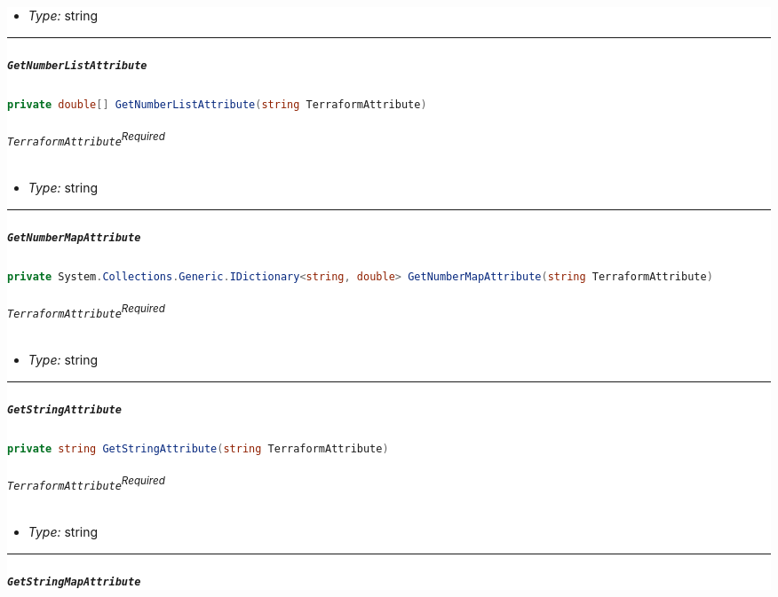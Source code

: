 - *Type:* string

---

##### `GetNumberListAttribute` <a name="GetNumberListAttribute" id="@cdktf/provider-databricks.accountSettingV2.AccountSettingV2.getNumberListAttribute"></a>

```csharp
private double[] GetNumberListAttribute(string TerraformAttribute)
```

###### `TerraformAttribute`<sup>Required</sup> <a name="TerraformAttribute" id="@cdktf/provider-databricks.accountSettingV2.AccountSettingV2.getNumberListAttribute.parameter.terraformAttribute"></a>

- *Type:* string

---

##### `GetNumberMapAttribute` <a name="GetNumberMapAttribute" id="@cdktf/provider-databricks.accountSettingV2.AccountSettingV2.getNumberMapAttribute"></a>

```csharp
private System.Collections.Generic.IDictionary<string, double> GetNumberMapAttribute(string TerraformAttribute)
```

###### `TerraformAttribute`<sup>Required</sup> <a name="TerraformAttribute" id="@cdktf/provider-databricks.accountSettingV2.AccountSettingV2.getNumberMapAttribute.parameter.terraformAttribute"></a>

- *Type:* string

---

##### `GetStringAttribute` <a name="GetStringAttribute" id="@cdktf/provider-databricks.accountSettingV2.AccountSettingV2.getStringAttribute"></a>

```csharp
private string GetStringAttribute(string TerraformAttribute)
```

###### `TerraformAttribute`<sup>Required</sup> <a name="TerraformAttribute" id="@cdktf/provider-databricks.accountSettingV2.AccountSettingV2.getStringAttribute.parameter.terraformAttribute"></a>

- *Type:* string

---

##### `GetStringMapAttribute` <a name="GetStringMapAttribute" id="@cdktf/provider-databricks.accountSettingV2.AccountSettingV2.getStringMapAttribute"></a>
